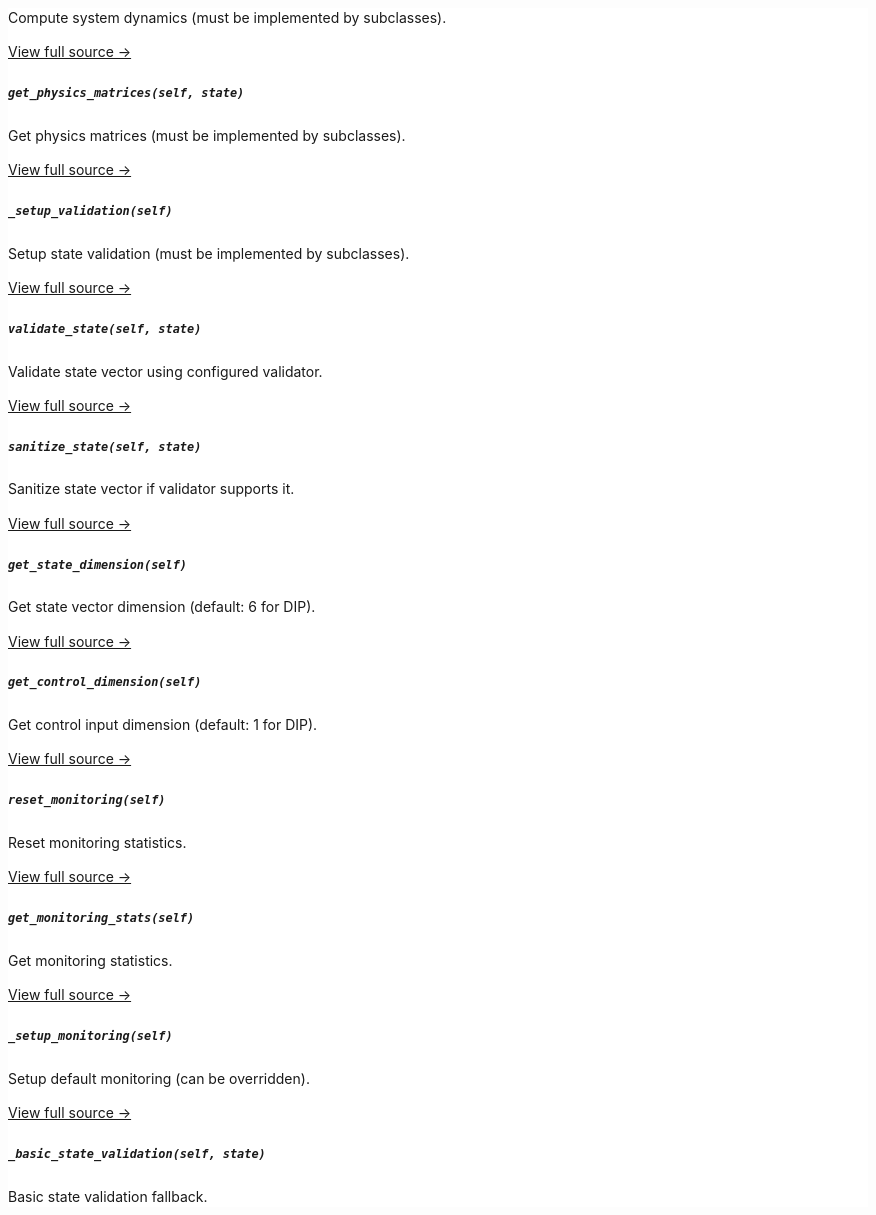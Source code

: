 Compute system dynamics (must be implemented by subclasses).

[View full source →](#method-basedynamicsmodel-compute_dynamics)

##### `get_physics_matrices(self, state)`

Get physics matrices (must be implemented by subclasses).

[View full source →](#method-basedynamicsmodel-get_physics_matrices)

##### `_setup_validation(self)`

Setup state validation (must be implemented by subclasses).

[View full source →](#method-basedynamicsmodel-_setup_validation)

##### `validate_state(self, state)`

Validate state vector using configured validator.

[View full source →](#method-basedynamicsmodel-validate_state)

##### `sanitize_state(self, state)`

Sanitize state vector if validator supports it.

[View full source →](#method-basedynamicsmodel-sanitize_state)

##### `get_state_dimension(self)`

Get state vector dimension (default: 6 for DIP).

[View full source →](#method-basedynamicsmodel-get_state_dimension)

##### `get_control_dimension(self)`

Get control input dimension (default: 1 for DIP).

[View full source →](#method-basedynamicsmodel-get_control_dimension)

##### `reset_monitoring(self)`

Reset monitoring statistics.

[View full source →](#method-basedynamicsmodel-reset_monitoring)

##### `get_monitoring_stats(self)`

Get monitoring statistics.

[View full source →](#method-basedynamicsmodel-get_monitoring_stats)

##### `_setup_monitoring(self)`

Setup default monitoring (can be overridden).

[View full source →](#method-basedynamicsmodel-_setup_monitoring)

##### `_basic_state_validation(self, state)`

Basic state validation fallback.
